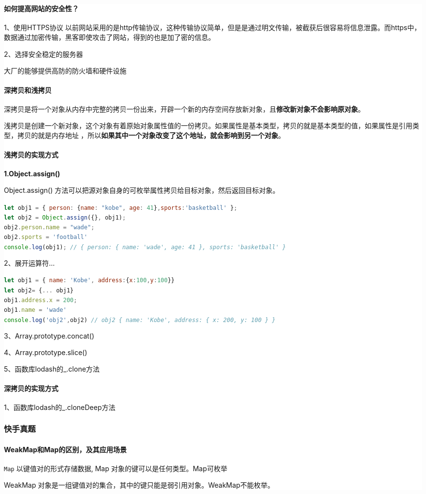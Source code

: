 #### 如何提高网站的安全性？

1、使用HTTPS协议
以前网站采用的是http传输协议，这种传输协议简单，但是是通过明文传输，被截获后很容易将信息泄露。而https中，数据通过加密传输，黑客即使攻击了网站，得到的也是加了密的信息。

2、选择安全稳定的服务器

大厂的能够提供高防的防火墙和硬件设施

#### 深拷贝和浅拷贝

深拷贝是将一个对象从内存中完整的拷贝一份出来，开辟一个新的内存空间存放新对象，且**修改新对象不会影响原对象**。

浅拷贝是创建一个新对象，这个对象有着原始对象属性值的一份拷贝。如果属性是基本类型，拷贝的就是基本类型的值，如果属性是引用类型，拷贝的就是内存地址 ，所以**如果其中一个对象改变了这个地址，就会影响到另一个对象**。

#### 浅拷贝的实现方式

**1.Object.assign()**

Object.assign() 方法可以把源对象自身的可枚举属性拷贝给目标对象，然后返回目标对象。

```js
let obj1 = { person: {name: "kobe", age: 41},sports:'basketball' };
let obj2 = Object.assign({}, obj1);
obj2.person.name = "wade";
obj2.sports = 'football'
console.log(obj1); // { person: { name: 'wade', age: 41 }, sports: 'basketball' }
```

2、展开运算符...

```js
let obj1 = { name: 'Kobe', address:{x:100,y:100}}
let obj2= {... obj1}
obj1.address.x = 200;
obj1.name = 'wade'
console.log('obj2',obj2) // obj2 { name: 'Kobe', address: { x: 200, y: 100 } }

```

3、Array.prototype.concat()

4、Array.prototype.slice()

5、函数库lodash的_.clone方法

#### 深拷贝的实现方式

1、函数库lodash的_.cloneDeep方法

### 快手真题

#### WeakMap和Map的区别，及其应用场景

`Map` 以键值对的形式存储数据, Map 对象的键可以是任何类型。Map可枚举

WeakMap 对象是一组键值对的集合，其中的键只能是弱引用对象。WeakMap不能枚举。

